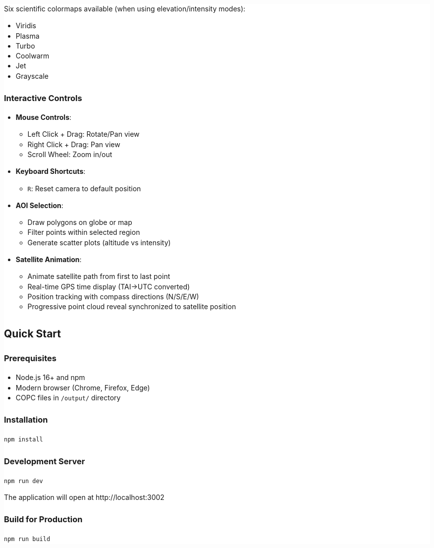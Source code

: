 Six scientific colormaps available (when using elevation/intensity modes):
- Viridis
- Plasma
- Turbo
- Coolwarm
- Jet
- Grayscale

### Interactive Controls

- **Mouse Controls**:
  - Left Click + Drag: Rotate/Pan view
  - Right Click + Drag: Pan view
  - Scroll Wheel: Zoom in/out

- **Keyboard Shortcuts**:
  - `R`: Reset camera to default position

- **AOI Selection**:
  - Draw polygons on globe or map
  - Filter points within selected region
  - Generate scatter plots (altitude vs intensity)

- **Satellite Animation**:
  - Animate satellite path from first to last point
  - Real-time GPS time display (TAI→UTC converted)
  - Position tracking with compass directions (N/S/E/W)
  - Progressive point cloud reveal synchronized to satellite position

## Quick Start

### Prerequisites

- Node.js 16+ and npm
- Modern browser (Chrome, Firefox, Edge)
- COPC files in `/output/` directory

### Installation

```bash
npm install
```

### Development Server

```bash
npm run dev
```

The application will open at http://localhost:3002

### Build for Production

```bash
npm run build
```
